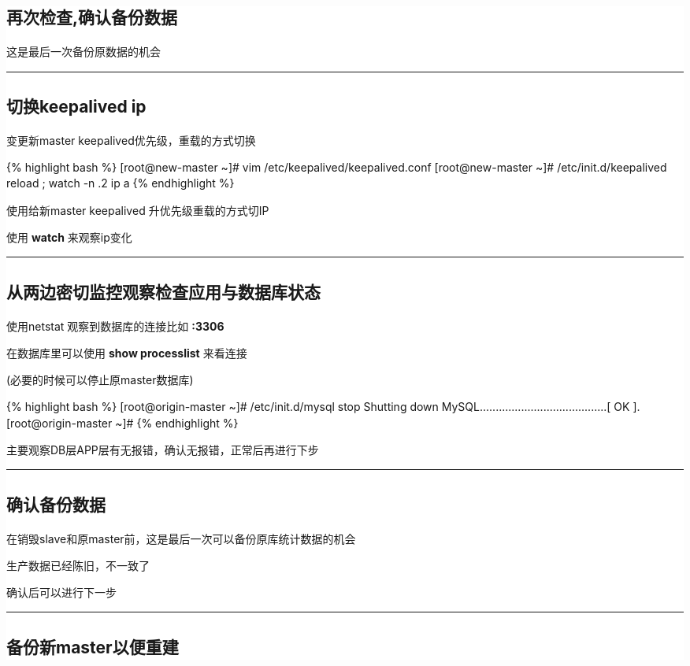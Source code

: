 
## 再次检查,确认备份数据

这是最后一次备份原数据的机会 


---

## 切换keepalived ip

变更新master keepalived优先级，重载的方式切换

{% highlight bash %}
[root@new-master ~]# vim /etc/keepalived/keepalived.conf
[root@new-master ~]# /etc/init.d/keepalived reload ; watch -n .2 ip a 
{% endhighlight %}

使用给新master keepalived 升优先级重载的方式切IP

使用 **watch** 来观察ip变化

---

## 从两边密切监控观察检查应用与数据库状态


使用netstat 观察到数据库的连接比如 **:3306**

在数据库里可以使用 **show processlist** 来看连接

(必要的时候可以停止原master数据库)


{% highlight bash %}
[root@origin-master ~]# /etc/init.d/mysql  stop 
Shutting down MySQL........................................[  OK  ].
[root@origin-master ~]# 
{% endhighlight %}


主要观察DB层APP层有无报错，确认无报错，正常后再进行下步


---

## 确认备份数据 

在销毁slave和原master前，这是最后一次可以备份原库统计数据的机会

生产数据已经陈旧，不一致了

确认后可以进行下一步

---

## 备份新master以便重建
